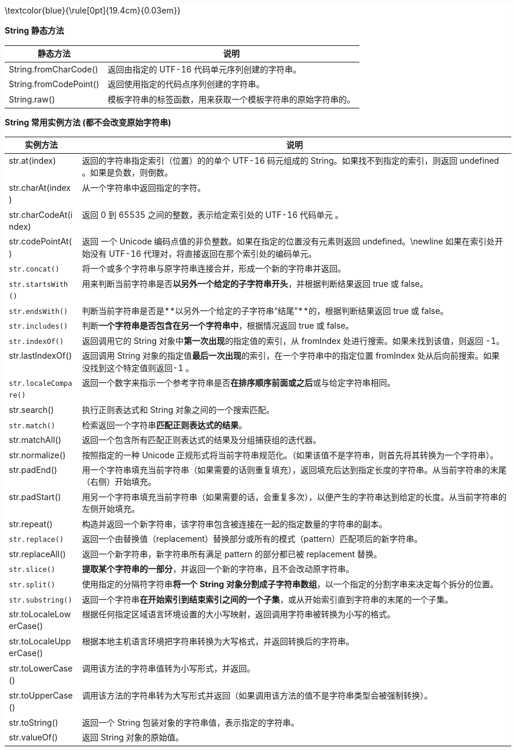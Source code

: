 \textcolor{blue}{\rule[0pt]{19.4cm}{0.03em}}

**String 静态方法**

| 静态方法               | 说明                                                         |
| ---------------------- | ------------------------------------------------------------ |
| String.fromCharCode()  | 返回由指定的 UTF-16 代码单元序列创建的字符串。               |
| String.fromCodePoint() | 返回使用指定的代码点序列创建的字符串。                       |
| String.raw()           | 模板字符串的标签函数，用来获取一个模板字符串的原始字符串的。 |

**String 常用实例方法 (都不会改变原始字符串)**

| 实例方法                | 说明                                                                                                                                                            |
| ----------------------- | ------------------------------------------------------------------------------------------------------- |
| str.at(index)           | 返回的字符串指定索引（位置）的的单个 UTF-16 码元组成的 String。如果找不到指定的索引，则返回 undefined 。如果是负数，则倒数。                                    |
| str.charAt(index)       | 从一个字符串中返回指定的字符。                                                                                                                           |
| str.charCodeAt(index)   | 返回 0 到 65535 之间的整数，表示给定索引处的 UTF-16 代码单元 。                                                                                     |
| str.codePointAt()       | 返回 一个 Unicode 编码点值的非负整数。如果在指定的位置没有元素则返回 undefined。\newline 如果在索引处开始没有 UTF-16 代理对，将直接返回在那个索引处的编码单元。 |
| `str.concat()`       | 将一个或多个字符串与原字符串连接合并，形成一个新的字符串并返回。                                                                                                |
| `str.startsWith()`    | 用来判断当前字符串是否**以另外一个给定的子字符串开头**，并根据判断结果返回 true 或 false。                                                                          |
| `str.endsWith()`      | 判断当前字符串是否是**以另外一个给定的子字符串“结尾”**的，根据判断结果返回 true 或 false。                                                                          |
| `str.includes()`      | 判断**一个字符串是否包含在另一个字符串中**，根据情况返回 true 或 false。                                                                                            |
| `str.indexOf()`       | 返回调用它的 String 对象中**第一次出现**的指定值的索引，从 fromIndex 处进行搜索。如果未找到该值，则返回 -1。                                                        |
| str.lastIndexOf()       | 返回调用 String 对象的指定值**最后一次出现**的索引，在一个字符串中的指定位置 fromIndex 处从后向前搜索。如果没找到这个特定值则返回-1 。                              |
| `str.localeCompare()` | 返回一个数字来指示一个参考字符串是否**在排序顺序前面或之后**或与给定字符串相同。                                                                                    |
| str.search()            | 执行正则表达式和 String 对象之间的一个搜索匹配。                                                                                                                |
| `str.match()`         | 检索返回一个字符串**匹配正则表达式的结果**。                                                                                                                        |
| str.matchAll()          | 返回一个包含所有匹配正则表达式的结果及分组捕获组的迭代器。                                                                                                      |
| str.normalize()         | 按照指定的一种 Unicode 正规形式将当前字符串规范化。（如果该值不是字符串，则首先将其转换为一个字符串）。                                                         |
| str.padEnd()            | 用一个字符串填充当前字符串（如果需要的话则重复填充），返回填充后达到指定长度的字符串。从当前字符串的末尾（右侧）开始填充。                                      |
| str.padStart()          | 用另一个字符串填充当前字符串（如果需要的话，会重复多次），以便产生的字符串达到给定的长度。从当前字符串的左侧开始填充。                                          |
| str.repeat()            | 构造并返回一个新字符串，该字符串包含被连接在一起的指定数量的字符串的副本。                                                                                      |
| `str.replace()`       | 返回一个由替换值（replacement）替换部分或所有的模式（pattern）匹配项后的新字符串。                                                                              |
| str.replaceAll()        | 返回一个新字符串，新字符串所有满足 pattern 的部分都已被 replacement 替换。                                                                                      |
| `str.slice()`        | **提取某个字符串的一部分**，并返回一个新的字符串，且不会改动原字符串。                                                                                              |
| `str.split()`       | 使用指定的分隔符字符串**将一个 String 对象分割成子字符串数组**，以一个指定的分割字串来决定每个拆分的位置。                                                          |
| `str.substring()`     | 返回一个字符串**在开始索引到结束索引之间的一个子集**，或从开始索引直到字符串的末尾的一个子集。                                                                      |
| str.toLocaleLowerCase() | 根据任何指定区域语言环境设置的大小写映射，返回调用字符串被转换为小写的格式。                                                                                    |
| str.toLocaleUpperCase() | 根据本地主机语言环境把字符串转换为大写格式，并返回转换后的字符串。                                                                                              |
| str.toLowerCase()       | 调用该方法的字符串值转为小写形式，并返回。                                                                                                                      |
| str.toUpperCase()       | 调用该方法的字符串转为大写形式并返回（如果调用该方法的值不是字符串类型会被强制转换）。                                                                          |
| str.toString()          | 返回一个 String 包装对象的字符串值，表示指定的字符串。                                                                                                          |
| str.valueOf()           | 返回 String 对象的原始值。                                                                                                                                      |